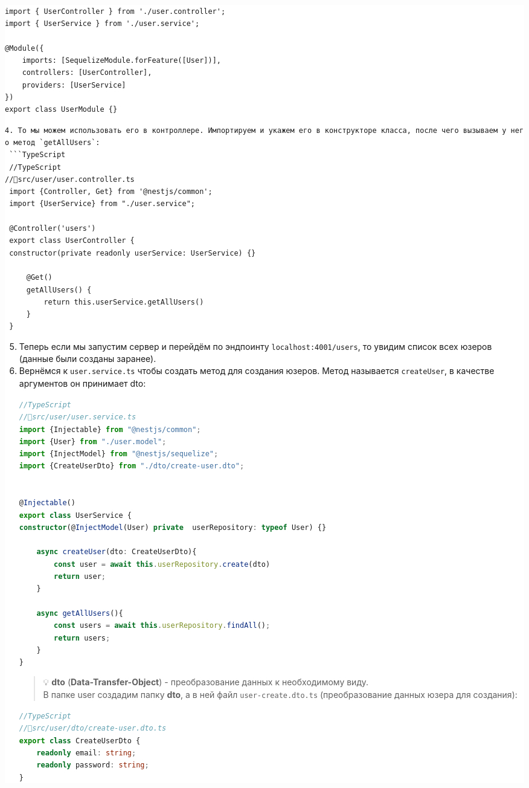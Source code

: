     import { UserController } from './user.controller';
    import { UserService } from './user.service';
    
    @Module({
        imports: [SequelizeModule.forFeature([User])],
        controllers: [UserController],
        providers: [UserService]
    })
    export class UserModule {}
   ```
4. То мы можем использовать его в контроллере. Импортируем и укажем его в конструкторе класса, после чего вызываем у него метод `getAllUsers`:
    ```TypeScript
    //TypeScript
   //📁src/user/user.controller.ts
    import {Controller, Get} from '@nestjs/common';
    import {UserService} from "./user.service";
    
    @Controller('users')
    export class UserController {
    constructor(private readonly userService: UserService) {}
    
        @Get()
        getAllUsers() {
            return this.userService.getAllUsers()
        }
    }
   ```
5. Теперь если мы запустим сервер и перейдём по эндпоинту `localhost:4001/users`, то увидим список всех юзеров (данные были созданы заранее).
6. Вернёмся к `user.service.ts` чтобы создать метод для создания юзеров. Метод называется `createUser`, в качестве аргументов он принимает dto:
    ```TypeScript
    //TypeScript
   //📁src/user/user.service.ts
    import {Injectable} from "@nestjs/common";
    import {User} from "./user.model";
    import {InjectModel} from "@nestjs/sequelize";
    import {CreateUserDto} from "./dto/create-user.dto";
    
    
    @Injectable()
    export class UserService {
    constructor(@InjectModel(User) private  userRepository: typeof User) {}
    
        async createUser(dto: CreateUserDto){
            const user = await this.userRepository.create(dto)
            return user;
        }
    
        async getAllUsers(){
            const users = await this.userRepository.findAll();
            return users;
        }
    }
   ```
   >💡 __dto__  (__Data-Transfer-Object__) - преобразование данных к необходимому виду.<br> В папке user создадим папку __dto__, а в ней файл `user-create.dto.ts` (преобразование данных юзера для создания):
    ```TypeScript
    //TypeScript
   //📁src/user/dto/create-user.dto.ts
    export class CreateUserDto {
        readonly email: string;
        readonly password: string;
    }
   ```